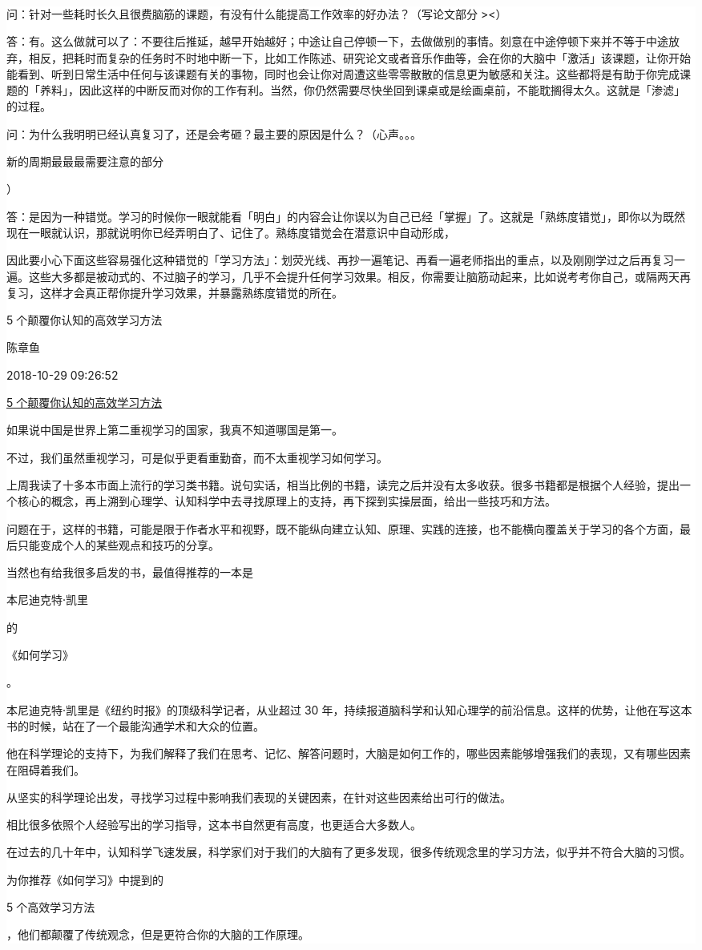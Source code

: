 问：针对一些耗时长久且很费脑筋的课题，有没有什么能提高工作效率的好办法？（写论文部分 ><）

答：有。这么做就可以了：不要往后推延，越早开始越好；中途让自己停顿一下，去做做别的事情。刻意在中途停顿下来并不等于中途放弃，相反，把耗时而复杂的任务时不时地中断一下，比如工作陈述、研究论文或者音乐作曲等，会在你的大脑中「激活」该课题，让你开始能看到、听到日常生活中任何与该课题有关的事物，同时也会让你对周遭这些零零散散的信息更为敏感和关注。这些都将是有助于你完成课题的「养料」，因此这样的中断反而对你的工作有利。当然，你仍然需要尽快坐回到课桌或是绘画桌前，不能耽搁得太久。这就是「渗滤」的过程。

问：为什么我明明已经认真复习了，还是会考砸？最主要的原因是什么？（心声。。。

新的周期最最最需要注意的部分

）

答：是因为一种错觉。学习的时候你一眼就能看「明白」的内容会让你误以为自己已经「掌握」了。这就是「熟练度错觉」，即你以为既然现在一眼就认识，那就说明你已经弄明白了、记住了。熟练度错觉会在潜意识中自动形成，

因此要小心下面这些容易强化这种错觉的「学习方法」：划荧光线、再抄一遍笔记、再看一遍老师指出的重点，以及刚刚学过之后再复习一遍。这些大多都是被动式的、不过脑子的学习，几乎不会提升任何学习效果。相反，你需要让脑筋动起来，比如说考考你自己，或隔两天再复习，这样才会真正帮你提升学习效果，并暴露熟练度错觉的所在。

      

5 个颠覆你认知的高效学习方法

陈章鱼

2018-10-29 09:26:52

[5 个颠覆你认知的高效学习方法](https://book.douban.com/review/9731215/)

        

 

如果说中国是世界上第二重视学习的国家，我真不知道哪国是第一。

不过，我们虽然重视学习，可是似乎更看重勤奋，而不太重视学习如何学习。

上周我读了十多本市面上流行的学习类书籍。说句实话，相当比例的书籍，读完之后并没有太多收获。很多书籍都是根据个人经验，提出一个核心的概念，再上溯到心理学、认知科学中去寻找原理上的支持，再下探到实操层面，给出一些技巧和方法。

问题在于，这样的书籍，可能是限于作者水平和视野，既不能纵向建立认知、原理、实践的连接，也不能横向覆盖关于学习的各个方面，最后只能变成个人的某些观点和技巧的分享。

当然也有给我很多启发的书，最值得推荐的一本是

本尼迪克特·凯里

的

《如何学习》

。

本尼迪克特·凯里是《纽约时报》的顶级科学记者，从业超过 30 年，持续报道脑科学和认知心理学的前沿信息。这样的优势，让他在写这本书的时候，站在了一个最能沟通学术和大众的位置。

他在科学理论的支持下，为我们解释了我们在思考、记忆、解答问题时，大脑是如何工作的，哪些因素能够增强我们的表现，又有哪些因素在阻碍着我们。

从坚实的科学理论出发，寻找学习过程中影响我们表现的关键因素，在针对这些因素给出可行的做法。

相比很多依照个人经验写出的学习指导，这本书自然更有高度，也更适合大多数人。

在过去的几十年中，认知科学飞速发展，科学家们对于我们的大脑有了更多发现，很多传统观念里的学习方法，似乎并不符合大脑的习惯。

为你推荐《如何学习》中提到的

5 个高效学习方法

，他们都颠覆了传统观念，但是更符合你的大脑的工作原理。
